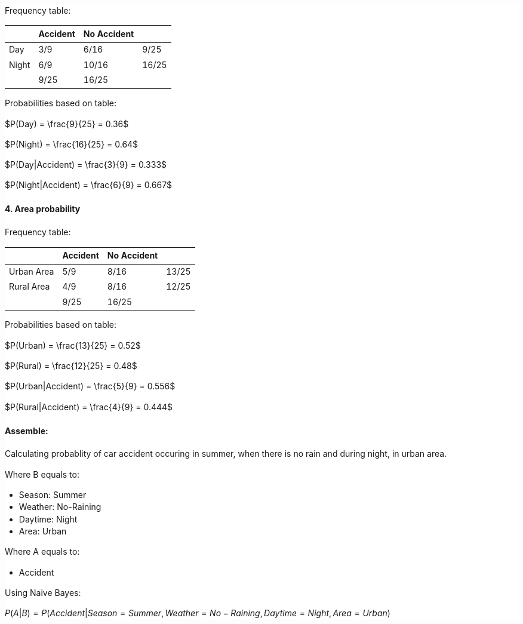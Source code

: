 Frequency table:

| | Accident | No Accident | |
|------|------|------|------|
| Day | 3/9 | 6/16 | 9/25 |
| Night | 6/9 | 10/16 | 16/25 |
| | 9/25 | 16/25 | |

Probabilities based on table:

$P(Day) = \frac{9}{25} = 0.36$

$P(Night) = \frac{16}{25} = 0.64$

$P(Day|Accident) = \frac{3}{9} = 0.333$

$P(Night|Accident) = \frac{6}{9} = 0.667$

#### 4. Area probability

Frequency table:

| | Accident | No Accident | |
|------|------|------|------|
| Urban Area | 5/9 | 8/16 | 13/25 |
| Rural Area | 4/9 | 8/16 | 12/25 |
| | 9/25 | 16/25 | |

Probabilities based on table:

$P(Urban) = \frac{13}{25} = 0.52$

$P(Rural) = \frac{12}{25} = 0.48$

$P(Urban|Accident) = \frac{5}{9} = 0.556$

$P(Rural|Accident) = \frac{4}{9} = 0.444$

#### Assemble:

Calculating probablity of car accident occuring in summer, when there is no rain and during night, in urban area.

Where B equals to:
- Season: Summer
- Weather: No-Raining
- Daytime: Night
- Area: Urban

Where A equals to:
- Accident

Using Naive Bayes:

$P(A|B) = P(Accident | Season = Summer, Weather = No-Raining, Daytime = Night, Area = Urban)$
